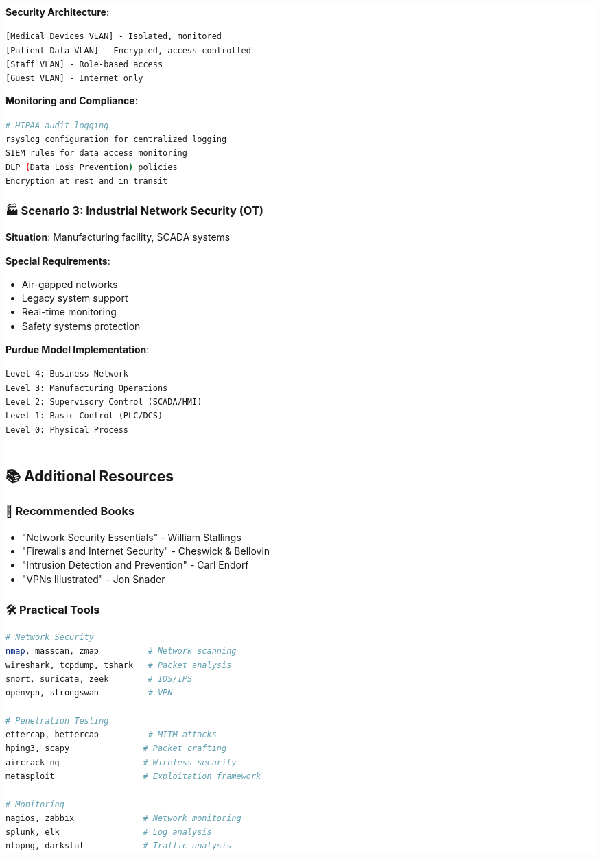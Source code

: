 **Security Architecture**:
```
[Medical Devices VLAN] - Isolated, monitored
[Patient Data VLAN] - Encrypted, access controlled
[Staff VLAN] - Role-based access
[Guest VLAN] - Internet only
```

**Monitoring and Compliance**:
```bash
# HIPAA audit logging
rsyslog configuration for centralized logging
SIEM rules for data access monitoring
DLP (Data Loss Prevention) policies
Encryption at rest and in transit
```

### 🏭 Scenario 3: Industrial Network Security (OT)

**Situation**: Manufacturing facility, SCADA systems

**Special Requirements**:
- Air-gapped networks
- Legacy system support
- Real-time monitoring
- Safety systems protection

**Purdue Model Implementation**:
```
Level 4: Business Network
Level 3: Manufacturing Operations
Level 2: Supervisory Control (SCADA/HMI)
Level 1: Basic Control (PLC/DCS)
Level 0: Physical Process
```

---

## 📚 Additional Resources

### 📖 Recommended Books
- "Network Security Essentials" - William Stallings
- "Firewalls and Internet Security" - Cheswick & Bellovin
- "Intrusion Detection and Prevention" - Carl Endorf
- "VPNs Illustrated" - Jon Snader

### 🛠️ Practical Tools
```bash
# Network Security
nmap, masscan, zmap          # Network scanning
wireshark, tcpdump, tshark   # Packet analysis
snort, suricata, zeek        # IDS/IPS
openvpn, strongswan          # VPN

# Penetration Testing
ettercap, bettercap          # MITM attacks
hping3, scapy               # Packet crafting
aircrack-ng                 # Wireless security
metasploit                  # Exploitation framework

# Monitoring
nagios, zabbix              # Network monitoring
splunk, elk                 # Log analysis
ntopng, darkstat            # Traffic analysis
```

